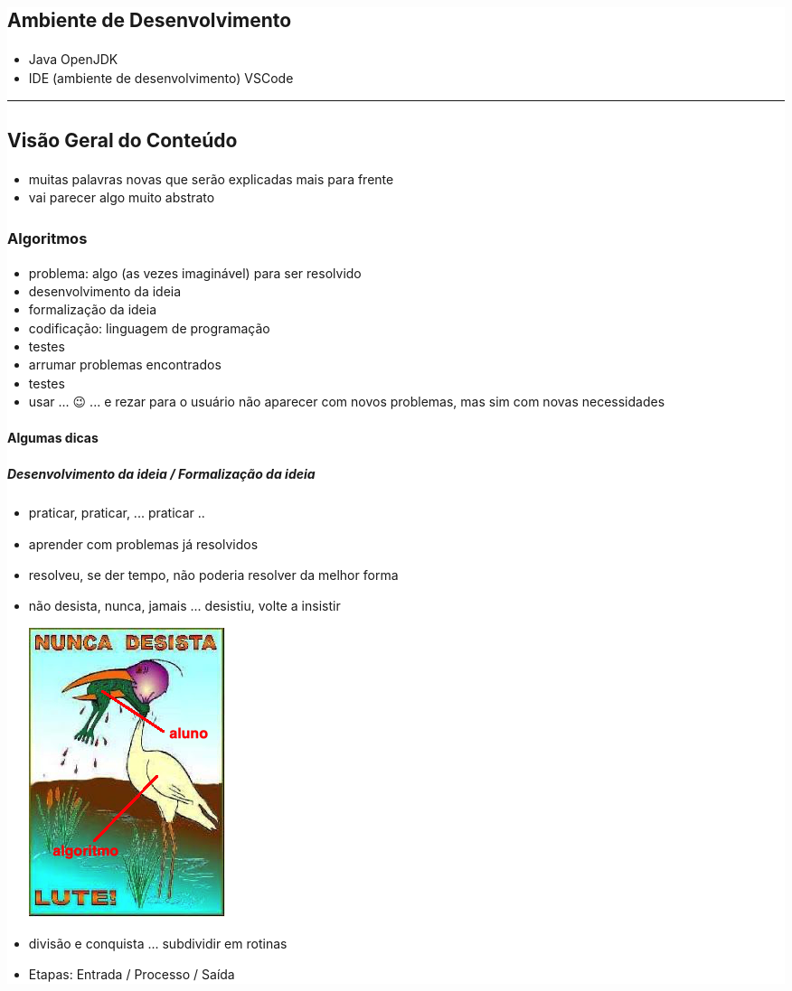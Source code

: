 
## Ambiente de Desenvolvimento
- Java OpenJDK
- IDE (ambiente de desenvolvimento) VSCode

------
## Visão Geral do Conteúdo
- muitas palavras novas que serão explicadas mais para frente
- vai parecer algo muito abstrato

### Algoritmos
- problema: algo (as vezes imaginável) para ser resolvido
- desenvolvimento da ideia
- formalização da ideia
- codificação: linguagem de programação
- testes
- arrumar problemas encontrados
- testes
- usar ... 😉 ... e rezar para o usuário não aparecer com novos problemas, mas sim com novas necessidades

#### Algumas dicas
##### Desenvolvimento da ideia / Formalização da ideia
- praticar, praticar, ... praticar ..
- aprender com problemas já resolvidos
- resolveu, se der tempo, não poderia resolver da  melhor forma
- não desista, nunca, jamais ... desistiu, volte a insistir

    ![Nunca Desista](imgs/AA_NuncaDesista.png "Nunca desista. Sapo resistindo bravamente para não ser engolido pela cegonha")

- divisão e conquista ... subdividir em rotinas
- Etapas: Entrada / Processo / Saída
